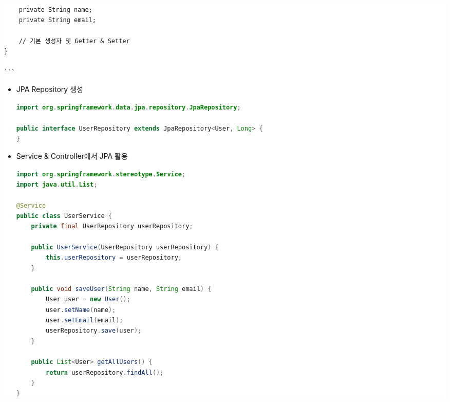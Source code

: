         private String name;
        private String email;
    
        // 기본 생성자 및 Getter & Setter
    }
    
    ```
    
- JPA Repository 생성
    
    ```java
    import org.springframework.data.jpa.repository.JpaRepository;
    
    public interface UserRepository extends JpaRepository<User, Long> {
    }
    ```
    
- Service & Controller에서 JPA 활용
    
    ```java
    import org.springframework.stereotype.Service;
    import java.util.List;
    
    @Service
    public class UserService {
        private final UserRepository userRepository;
    
        public UserService(UserRepository userRepository) {
            this.userRepository = userRepository;
        }
    
        public void saveUser(String name, String email) {
            User user = new User();
            user.setName(name);
            user.setEmail(email);
            userRepository.save(user);
        }
    
        public List<User> getAllUsers() {
            return userRepository.findAll();
        }
    }
    
    ```